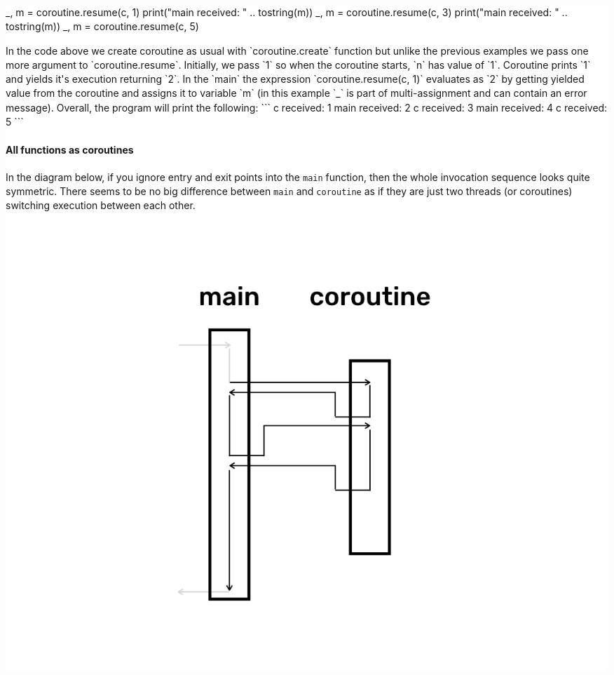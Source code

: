 _, m = coroutine.resume(c, 1)
print("main received: " .. tostring(m))
_, m = coroutine.resume(c, 3)
print("main received: " .. tostring(m))
_, m = coroutine.resume(c, 5)

</lua>
In the code above we create coroutine as usual with `coroutine.create` function but unlike the previous examples we pass one more argument to `coroutine.resume`. Initially, we pass `1` so when the coroutine starts, `n` has value of `1`. Coroutine prints `1` and yields it's execution returning `2`. In the `main` the expression `coroutine.resume(c, 1)` evaluates as `2` by getting yielded value from the coroutine and assigns it to variable `m` (in this example `_` is part of multi-assignment and can contain an error message). Overall, the program will print the following:
```
c received: 1
main received: 2
c received: 3
main received: 4
c received: 5 
```

#### All functions as coroutines

In the diagram below, if you ignore entry and exit points into the `main` function, then the whole invocation sequence looks quite symmetric. There seems to be no big difference between `main` and `coroutine` as if they are just two threads (or coroutines) switching execution between each other.
![](/assets/images/coroutines/coroutines-as-threads/2-symmetry1.png)
